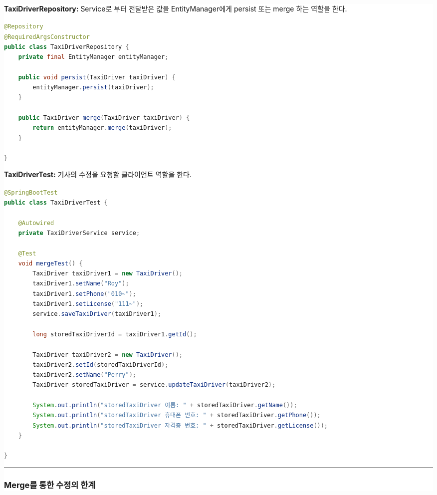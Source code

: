 **TaxiDriverRepository:** Service로 부터 전달받은 값을 EntityManager에게 persist 또는 merge 하는 역할을 한다.

```java
@Repository
@RequiredArgsConstructor
public class TaxiDriverRepository {
    private final EntityManager entityManager;

    public void persist(TaxiDriver taxiDriver) {
        entityManager.persist(taxiDriver);
    }

    public TaxiDriver merge(TaxiDriver taxiDriver) {
        return entityManager.merge(taxiDriver);
    }

}
```

**TaxiDriverTest:** 기사의 수정을 요청할 클라이언트 역할을 한다.

```java
@SpringBootTest
public class TaxiDriverTest {

    @Autowired
    private TaxiDriverService service;

    @Test
    void mergeTest() {
        TaxiDriver taxiDriver1 = new TaxiDriver();
        taxiDriver1.setName("Roy");
        taxiDriver1.setPhone("010~");
        taxiDriver1.setLicense("111~");
        service.saveTaxiDriver(taxiDriver1);

        long storedTaxiDriverId = taxiDriver1.getId();

        TaxiDriver taxiDriver2 = new TaxiDriver();
        taxiDriver2.setId(storedTaxiDriverId);
        taxiDriver2.setName("Perry");
        TaxiDriver storedTaxiDriver = service.updateTaxiDriver(taxiDriver2);

        System.out.println("storedTaxiDriver 이름: " + storedTaxiDriver.getName());
        System.out.println("storedTaxiDriver 휴대폰 번호: " + storedTaxiDriver.getPhone());
        System.out.println("storedTaxiDriver 자격증 번호: " + storedTaxiDriver.getLicense());
    }

}
```

---

### Merge를 통한 수정의 한계
